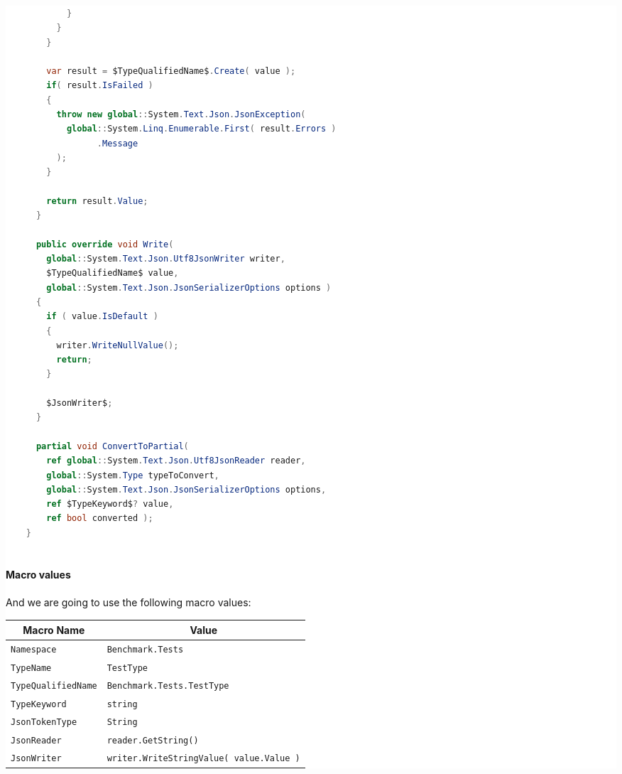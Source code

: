``` csharp
            }
          }
        }

        var result = $TypeQualifiedName$.Create( value );
        if( result.IsFailed )
        {
          throw new global::System.Text.Json.JsonException(
            global::System.Linq.Enumerable.First( result.Errors )
                  .Message
          );
        }

        return result.Value;
      }

      public override void Write(
        global::System.Text.Json.Utf8JsonWriter writer,
        $TypeQualifiedName$ value,
        global::System.Text.Json.JsonSerializerOptions options )
      {
        if ( value.IsDefault )
        {
          writer.WriteNullValue();
          return;
        }

        $JsonWriter$;
      }

      partial void ConvertToPartial(
        ref global::System.Text.Json.Utf8JsonReader reader,
        global::System.Type typeToConvert,
        global::System.Text.Json.JsonSerializerOptions options,
        ref $TypeKeyword$? value,
        ref bool converted );
    }
    
```

#### Macro values

And we are going to use the following macro values:

| Macro Name | Value |
|------------|-------|
| `Namespace` | `Benchmark.Tests` |
| `TypeName` | `TestType` |
| `TypeQualifiedName` | `Benchmark.Tests.TestType` |
| `TypeKeyword` | `string` |
| `JsonTokenType` | `String` |
| `JsonReader` | `reader.GetString()` |
| `JsonWriter` | `writer.WriteStringValue( value.Value )` |
